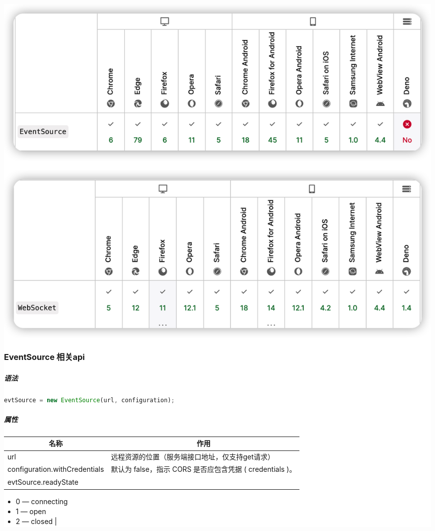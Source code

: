 ![2154d1fa63a526b3d1c1ebbf909f1b02](./image/BE57F778-980C-4E3E-BD63-1C288DDBA3A5.png)

![129d01036c5e1589a72ad3d31e095c86](./image/CDCC3974-EB35-48F8-AA85-3D867F971844.png)


### EventSource 相关api
##### 语法
```typescript
evtSource = new EventSource(url, configuration);
```
##### 属性
| **名称** | **作用** |
| --- | --- |
| url | 远程资源的位置（服务端接口地址，仅支持get请求） |
| configuration.withCredentials | 默认为 false，指示 CORS 是否应包含凭据 ( credentials )。 |
| evtSource.readyState | 
- 0 — connecting
- 1 — open
- 2 — closed
 |

